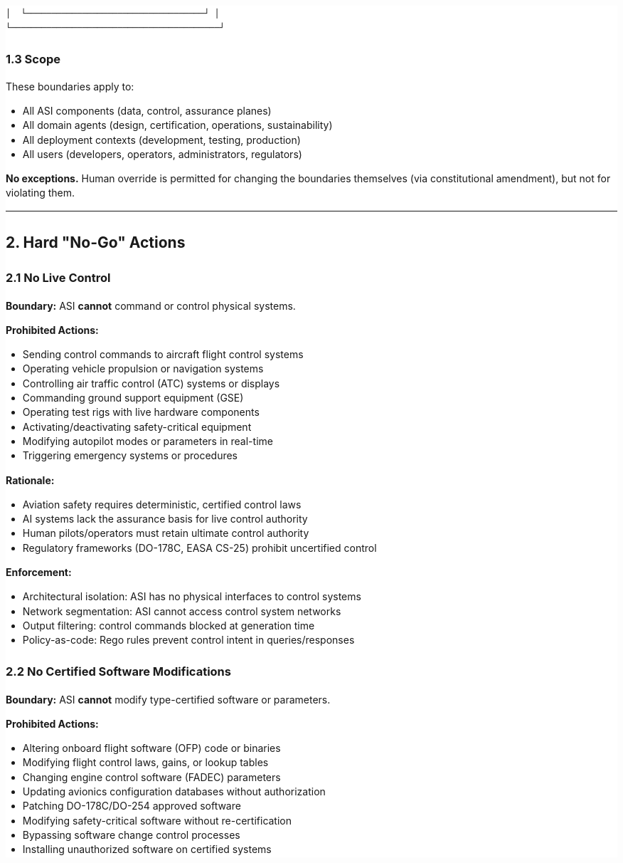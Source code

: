 ```
│  └───────────────────────────────────┘ │
└─────────────────────────────────────────┘
```

### 1.3 Scope

These boundaries apply to:
- All ASI components (data, control, assurance planes)
- All domain agents (design, certification, operations, sustainability)
- All deployment contexts (development, testing, production)
- All users (developers, operators, administrators, regulators)

**No exceptions.** Human override is permitted for changing the boundaries themselves (via constitutional amendment), but not for violating them.

---

## 2. Hard "No-Go" Actions

### 2.1 No Live Control

**Boundary:** ASI **cannot** command or control physical systems.

**Prohibited Actions:**
- Sending control commands to aircraft flight control systems
- Operating vehicle propulsion or navigation systems
- Controlling air traffic control (ATC) systems or displays
- Commanding ground support equipment (GSE)
- Operating test rigs with live hardware components
- Activating/deactivating safety-critical equipment
- Modifying autopilot modes or parameters in real-time
- Triggering emergency systems or procedures

**Rationale:**
- Aviation safety requires deterministic, certified control laws
- AI systems lack the assurance basis for live control authority
- Human pilots/operators must retain ultimate control authority
- Regulatory frameworks (DO-178C, EASA CS-25) prohibit uncertified control

**Enforcement:**
- Architectural isolation: ASI has no physical interfaces to control systems
- Network segmentation: ASI cannot access control system networks
- Output filtering: control commands blocked at generation time
- Policy-as-code: Rego rules prevent control intent in queries/responses

### 2.2 No Certified Software Modifications

**Boundary:** ASI **cannot** modify type-certified software or parameters.

**Prohibited Actions:**
- Altering onboard flight software (OFP) code or binaries
- Modifying flight control laws, gains, or lookup tables
- Changing engine control software (FADEC) parameters
- Updating avionics configuration databases without authorization
- Patching DO-178C/DO-254 approved software
- Modifying safety-critical software without re-certification
- Bypassing software change control processes
- Installing unauthorized software on certified systems
